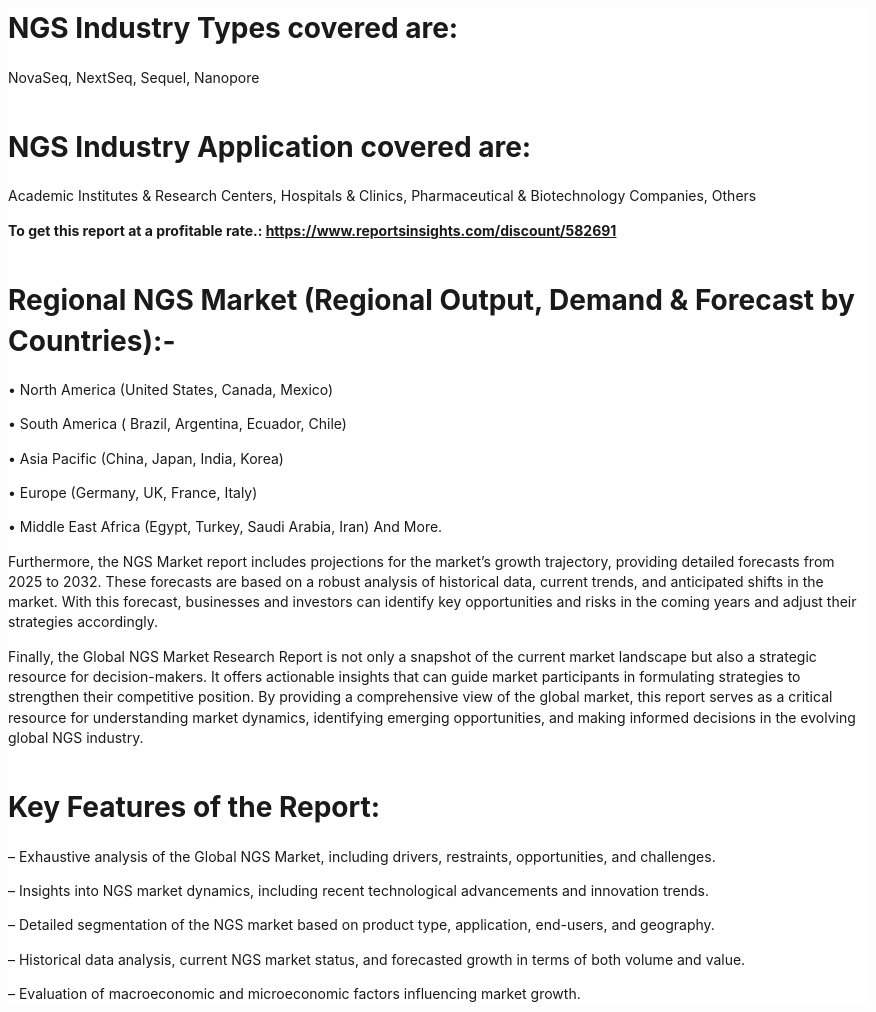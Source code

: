 # <strong>NGS Industry Types covered are:</strong>

NovaSeq, NextSeq, Sequel, Nanopore

# <strong>NGS Industry Application covered are:</strong>

Academic Institutes & Research Centers, Hospitals & Clinics, Pharmaceutical & Biotechnology Companies, Others

<strong>To get this report at a profitable rate.: <a href=https://www.reportsinsights.com/discount/582691>https://www.reportsinsights.com/discount/582691</a></strong>

# <strong>Regional NGS Market (Regional Output, Demand &amp; Forecast by Countries):-</strong>

• North America (United States, Canada, Mexico)

• South America ( Brazil, Argentina, Ecuador, Chile)

• Asia Pacific (China, Japan, India, Korea)

• Europe (Germany, UK, France, Italy)

• Middle East Africa (Egypt, Turkey, Saudi Arabia, Iran) And More.

Furthermore, the NGS Market report includes projections for the market’s growth trajectory, providing detailed forecasts from 2025 to 2032. These forecasts are based on a robust analysis of historical data, current trends, and anticipated shifts in the market. With this forecast, businesses and investors can identify key opportunities and risks in the coming years and adjust their strategies accordingly.

Finally, the Global NGS Market Research Report is not only a snapshot of the current market landscape but also a strategic resource for decision-makers. It offers actionable insights that can guide market participants in formulating strategies to strengthen their competitive position. By providing a comprehensive view of the global market, this report serves as a critical resource for understanding market dynamics, identifying emerging opportunities, and making informed decisions in the evolving global NGS industry.

# <strong>Key Features of the Report:</strong>

– Exhaustive analysis of the Global NGS Market, including drivers, restraints, opportunities, and challenges.

– Insights into NGS market dynamics, including recent technological advancements and innovation trends.

– Detailed segmentation of the NGS market based on product type, application, end-users, and geography.

– Historical data analysis, current NGS market status, and forecasted growth in terms of both volume and value.

– Evaluation of macroeconomic and microeconomic factors influencing market growth.
